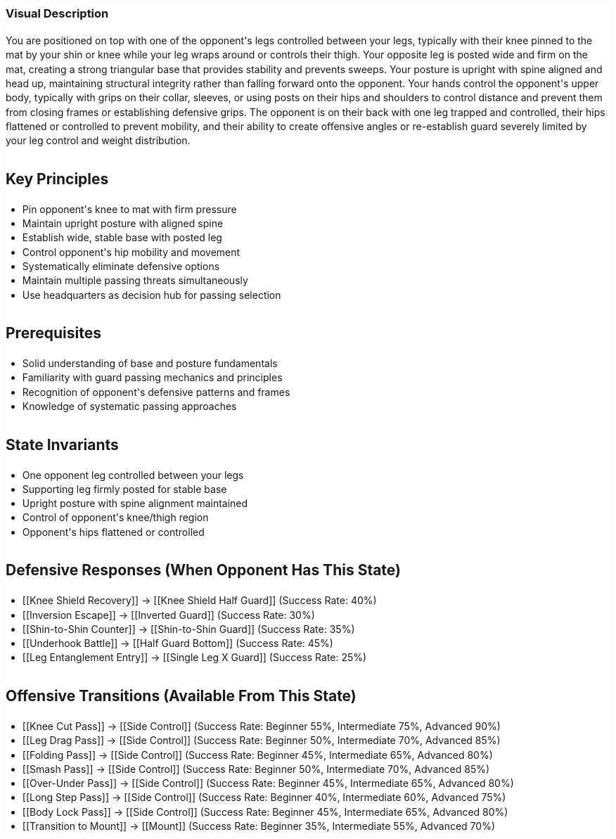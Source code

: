 ### Visual Description
You are positioned on top with one of the opponent's legs controlled between your legs, typically with their knee pinned to the mat by your shin or knee while your leg wraps around or controls their thigh. Your opposite leg is posted wide and firm on the mat, creating a strong triangular base that provides stability and prevents sweeps. Your posture is upright with spine aligned and head up, maintaining structural integrity rather than falling forward onto the opponent. Your hands control the opponent's upper body, typically with grips on their collar, sleeves, or using posts on their hips and shoulders to control distance and prevent them from closing frames or establishing defensive grips. The opponent is on their back with one leg trapped and controlled, their hips flattened or controlled to prevent mobility, and their ability to create offensive angles or re-establish guard severely limited by your leg control and weight distribution.

## Key Principles
- Pin opponent's knee to mat with firm pressure
- Maintain upright posture with aligned spine
- Establish wide, stable base with posted leg
- Control opponent's hip mobility and movement
- Systematically eliminate defensive options
- Maintain multiple passing threats simultaneously
- Use headquarters as decision hub for passing selection

## Prerequisites
- Solid understanding of base and posture fundamentals
- Familiarity with guard passing mechanics and principles
- Recognition of opponent's defensive patterns and frames
- Knowledge of systematic passing approaches

## State Invariants
- One opponent leg controlled between your legs
- Supporting leg firmly posted for stable base
- Upright posture with spine alignment maintained
- Control of opponent's knee/thigh region
- Opponent's hips flattened or controlled

## Defensive Responses (When Opponent Has This State)
- [[Knee Shield Recovery]] → [[Knee Shield Half Guard]] (Success Rate: 40%)
- [[Inversion Escape]] → [[Inverted Guard]] (Success Rate: 30%)
- [[Shin-to-Shin Counter]] → [[Shin-to-Shin Guard]] (Success Rate: 35%)
- [[Underhook Battle]] → [[Half Guard Bottom]] (Success Rate: 45%)
- [[Leg Entanglement Entry]] → [[Single Leg X Guard]] (Success Rate: 25%)

## Offensive Transitions (Available From This State)
- [[Knee Cut Pass]] → [[Side Control]] (Success Rate: Beginner 55%, Intermediate 75%, Advanced 90%)
- [[Leg Drag Pass]] → [[Side Control]] (Success Rate: Beginner 50%, Intermediate 70%, Advanced 85%)
- [[Folding Pass]] → [[Side Control]] (Success Rate: Beginner 45%, Intermediate 65%, Advanced 80%)
- [[Smash Pass]] → [[Side Control]] (Success Rate: Beginner 50%, Intermediate 70%, Advanced 85%)
- [[Over-Under Pass]] → [[Side Control]] (Success Rate: Beginner 45%, Intermediate 65%, Advanced 80%)
- [[Long Step Pass]] → [[Side Control]] (Success Rate: Beginner 40%, Intermediate 60%, Advanced 75%)
- [[Body Lock Pass]] → [[Side Control]] (Success Rate: Beginner 45%, Intermediate 65%, Advanced 80%)
- [[Transition to Mount]] → [[Mount]] (Success Rate: Beginner 35%, Intermediate 55%, Advanced 70%)
